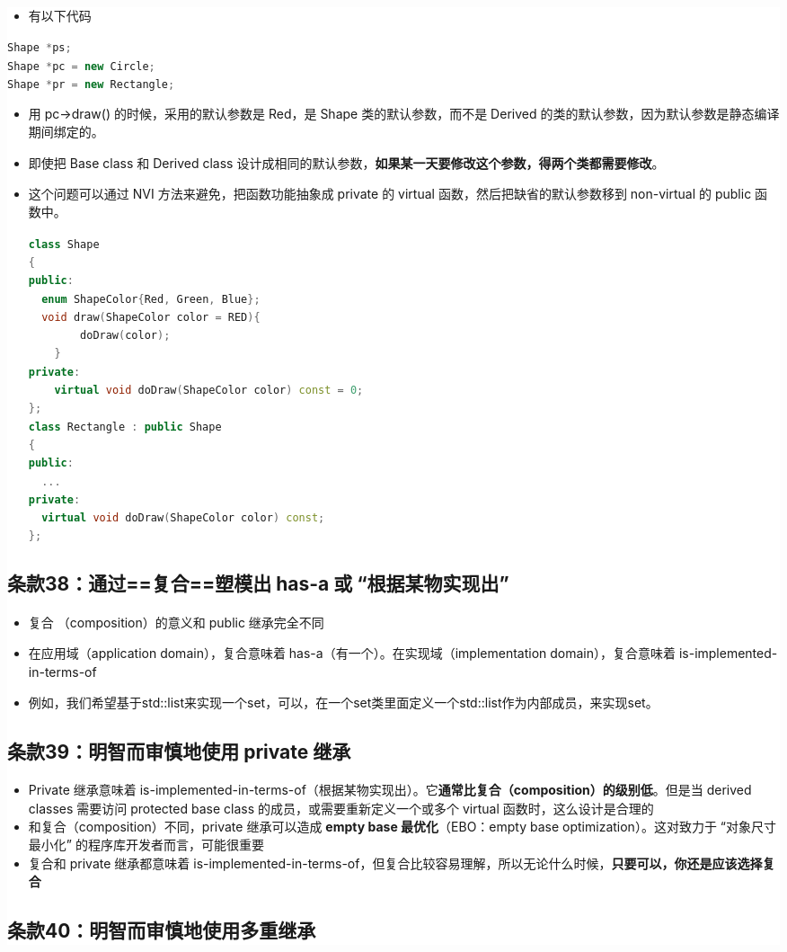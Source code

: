 + 有以下代码

```C++
Shape *ps;
Shape *pc = new Circle;
Shape *pr = new Rectangle;
```

+ 用 pc->draw() 的时候，采用的默认参数是 Red，是 Shape 类的默认参数，而不是 Derived 的类的默认参数，因为默认参数是静态编译期间绑定的。

+ 即使把 Base class 和 Derived class 设计成相同的默认参数，**如果某一天要修改这个参数，得两个类都需要修改**。

+ 这个问题可以通过 NVI 方法来避免，把函数功能抽象成 private 的 virtual 函数，然后把缺省的默认参数移到 non-virtual 的 public 函数中。

  ~~~C++
  class Shape
  {
  public:
  	enum ShapeColor{Red, Green, Blue};
  	void draw(ShapeColor color = RED){
          doDraw(color);
      }
  private:
      virtual void doDraw(ShapeColor color) const = 0;
  };
  class Rectangle : public Shape
  {
  public:
  	...    
  private:
  	virtual void doDraw(ShapeColor color) const;
  };
  ~~~



## 条款38：通过==复合==塑模出 has-a 或 “根据某物实现出”

+ 复合 （composition）的意义和 public 继承完全不同
+ 在应用域（application domain），复合意味着 has-a（有一个）。在实现域（implementation domain），复合意味着 is-implemented-in-terms-of

+ 例如，我们希望基于std::list来实现一个set，可以，在一个set类里面定义一个std::list作为内部成员，来实现set。



## 条款39：明智而审慎地使用 private 继承

+ Private 继承意味着 is-implemented-in-terms-of（根据某物实现出）。它**通常比复合（composition）的级别低**。但是当 derived classes 需要访问 protected base class 的成员，或需要重新定义一个或多个 virtual 函数时，这么设计是合理的
+ 和复合（composition）不同，private 继承可以造成 **empty base 最优化**（EBO：empty base optimization）。这对致力于 “对象尺寸最小化” 的程序库开发者而言，可能很重要
+ 复合和 private 继承都意味着 is-implemented-in-terms-of，但复合比较容易理解，所以无论什么时候，**只要可以，你还是应该选择复合**



## 条款40：明智而审慎地使用多重继承
